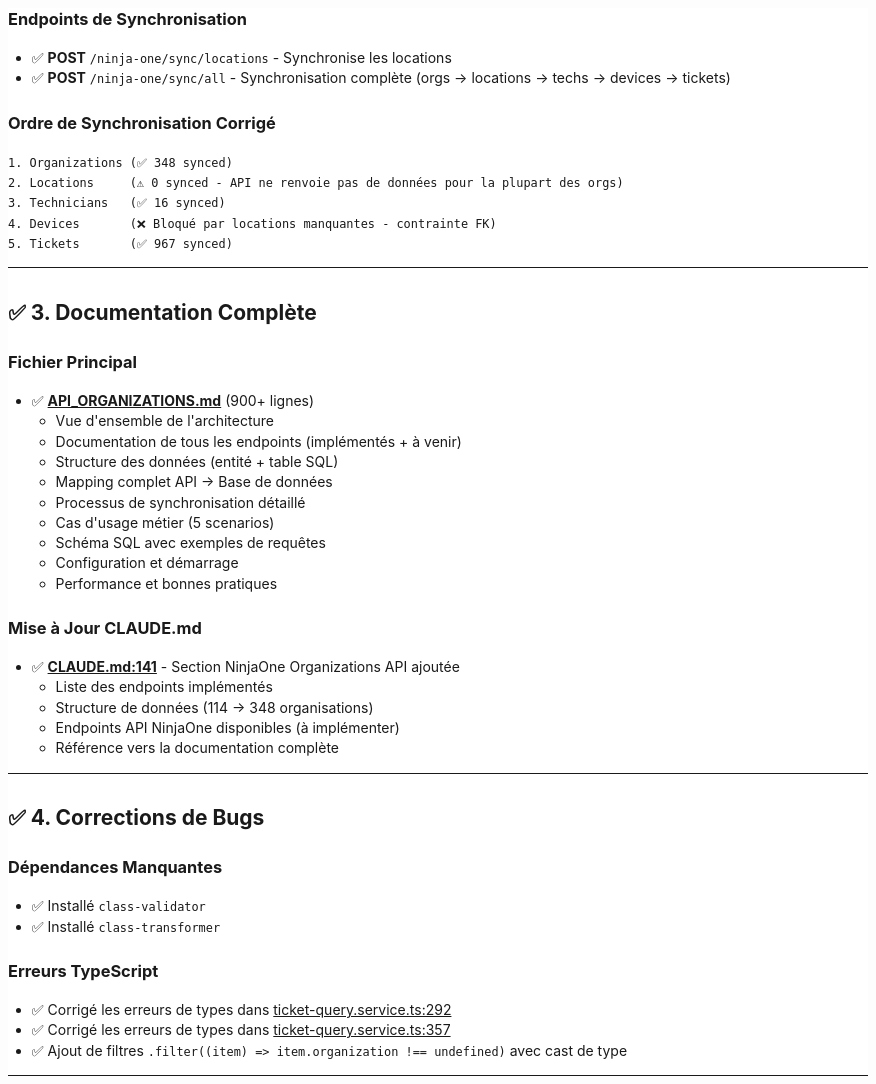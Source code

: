 ### Endpoints de Synchronisation
- ✅ **POST** `/ninja-one/sync/locations` - Synchronise les locations
- ✅ **POST** `/ninja-one/sync/all` - Synchronisation complète (orgs → locations → techs → devices → tickets)

### Ordre de Synchronisation Corrigé
```
1. Organizations (✅ 348 synced)
2. Locations     (⚠️ 0 synced - API ne renvoie pas de données pour la plupart des orgs)
3. Technicians   (✅ 16 synced)
4. Devices       (❌ Bloqué par locations manquantes - contrainte FK)
5. Tickets       (✅ 967 synced)
```

---

## ✅ 3. Documentation Complète

### Fichier Principal
- ✅ **[API_ORGANIZATIONS.md](API_ORGANIZATIONS.md)** (900+ lignes)
  - Vue d'ensemble de l'architecture
  - Documentation de tous les endpoints (implémentés + à venir)
  - Structure des données (entité + table SQL)
  - Mapping complet API → Base de données
  - Processus de synchronisation détaillé
  - Cas d'usage métier (5 scenarios)
  - Schéma SQL avec exemples de requêtes
  - Configuration et démarrage
  - Performance et bonnes pratiques

### Mise à Jour CLAUDE.md
- ✅ **[CLAUDE.md:141](../CLAUDE.md:141)** - Section NinjaOne Organizations API ajoutée
  - Liste des endpoints implémentés
  - Structure de données (114 → 348 organisations)
  - Endpoints API NinjaOne disponibles (à implémenter)
  - Référence vers la documentation complète

---

## ✅ 4. Corrections de Bugs

### Dépendances Manquantes
- ✅ Installé `class-validator`
- ✅ Installé `class-transformer`

### Erreurs TypeScript
- ✅ Corrigé les erreurs de types dans [ticket-query.service.ts:292](src/ninja-one/services/ticket-query.service.ts:292)
- ✅ Corrigé les erreurs de types dans [ticket-query.service.ts:357](src/ninja-one/services/ticket-query.service.ts:357)
- ✅ Ajout de filtres `.filter((item) => item.organization !== undefined)` avec cast de type

---